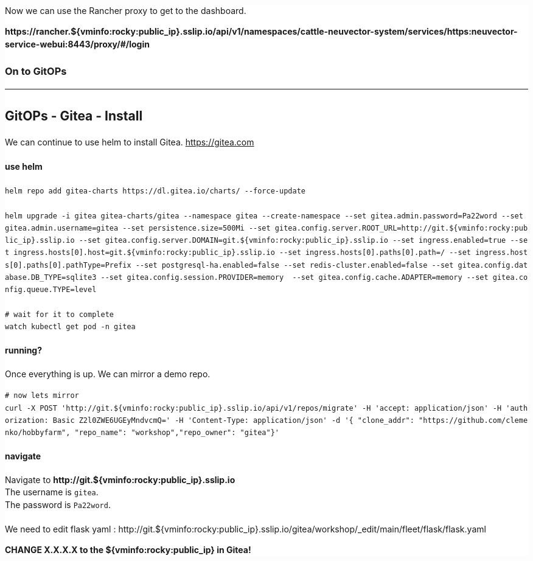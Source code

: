 ####
Now we can use the Rancher proxy to get to the dashboard.

**https://rancher.${vminfo:rocky:public_ip}.sslip.io/api/v1/namespaces/cattle-neuvector-system/services/https:neuvector-service-webui:8443/proxy/#/login**

### On to GitOPs

---

## GitOPs - Gitea - Install

We can continue to use helm to install Gitea. https://gitea.com

#### use helm

```ctr:rocky
helm repo add gitea-charts https://dl.gitea.io/charts/ --force-update

helm upgrade -i gitea gitea-charts/gitea --namespace gitea --create-namespace --set gitea.admin.password=Pa22word --set gitea.admin.username=gitea --set persistence.size=500Mi --set gitea.config.server.ROOT_URL=http://git.${vminfo:rocky:public_ip}.sslip.io --set gitea.config.server.DOMAIN=git.${vminfo:rocky:public_ip}.sslip.io --set ingress.enabled=true --set ingress.hosts[0].host=git.${vminfo:rocky:public_ip}.sslip.io --set ingress.hosts[0].paths[0].path=/ --set ingress.hosts[0].paths[0].pathType=Prefix --set postgresql-ha.enabled=false --set redis-cluster.enabled=false --set gitea.config.database.DB_TYPE=sqlite3 --set gitea.config.session.PROVIDER=memory  --set gitea.config.cache.ADAPTER=memory --set gitea.config.queue.TYPE=level

# wait for it to complete
watch kubectl get pod -n gitea
```

#### running?
Once everything is up. We can mirror a demo repo.

```ctr:rocky
# now lets mirror
curl -X POST 'http://git.${vminfo:rocky:public_ip}.sslip.io/api/v1/repos/migrate' -H 'accept: application/json' -H 'authorization: Basic Z2l0ZWE6UGEyMndvcmQ=' -H 'Content-Type: application/json' -d '{ "clone_addr": "https://github.com/clemenko/hobbyfarm", "repo_name": "workshop","repo_owner": "gitea"}'
```
   
#### navigate

Navigate to **http://git.${vminfo:rocky:public_ip}.sslip.io**  
The username is `gitea`.  
The password is `Pa22word`.

####
We need to edit flask yaml : http://git.${vminfo:rocky:public_ip}.sslip.io/gitea/workshop/_edit/main/fleet/flask/flask.yaml

**CHANGE X.X.X.X to the ${vminfo:rocky:public_ip} in Gitea!**
